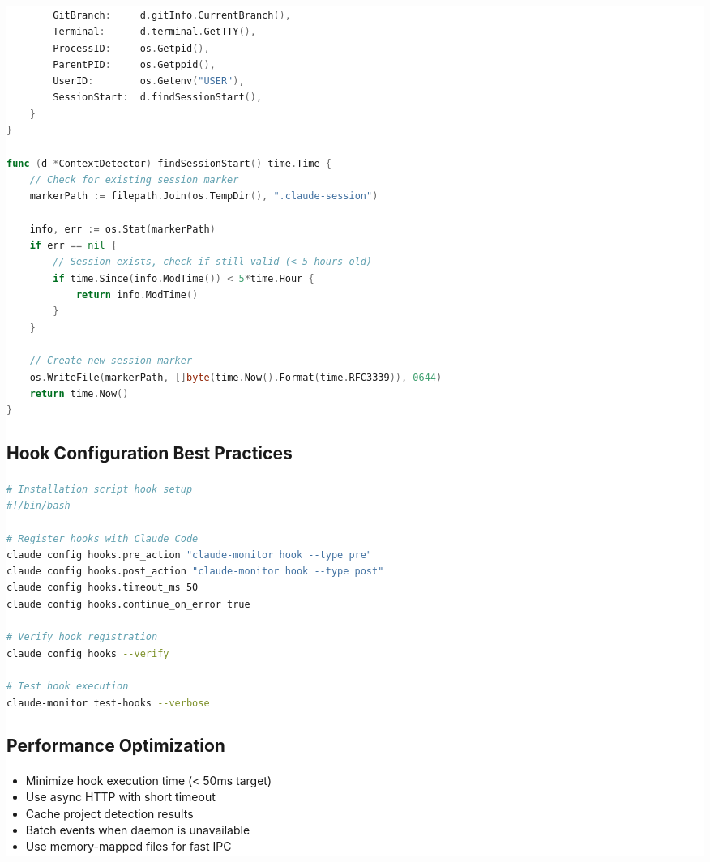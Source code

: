```go
        GitBranch:     d.gitInfo.CurrentBranch(),
        Terminal:      d.terminal.GetTTY(),
        ProcessID:     os.Getpid(),
        ParentPID:     os.Getppid(),
        UserID:        os.Getenv("USER"),
        SessionStart:  d.findSessionStart(),
    }
}

func (d *ContextDetector) findSessionStart() time.Time {
    // Check for existing session marker
    markerPath := filepath.Join(os.TempDir(), ".claude-session")
    
    info, err := os.Stat(markerPath)
    if err == nil {
        // Session exists, check if still valid (< 5 hours old)
        if time.Since(info.ModTime()) < 5*time.Hour {
            return info.ModTime()
        }
    }
    
    // Create new session marker
    os.WriteFile(markerPath, []byte(time.Now().Format(time.RFC3339)), 0644)
    return time.Now()
}
```

## Hook Configuration Best Practices

```bash
# Installation script hook setup
#!/bin/bash

# Register hooks with Claude Code
claude config hooks.pre_action "claude-monitor hook --type pre"
claude config hooks.post_action "claude-monitor hook --type post"
claude config hooks.timeout_ms 50
claude config hooks.continue_on_error true

# Verify hook registration
claude config hooks --verify

# Test hook execution
claude-monitor test-hooks --verbose
```

## Performance Optimization

- Minimize hook execution time (< 50ms target)
- Use async HTTP with short timeout
- Cache project detection results
- Batch events when daemon is unavailable
- Use memory-mapped files for fast IPC
